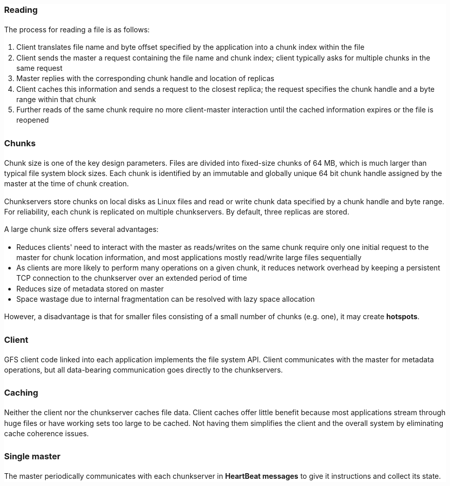 ### Reading

The process for reading a file is as follows:

1. Client translates file name and byte offset specified by the application into a chunk index within the file
2. Client sends the master a request containing the file name and chunk index; client typically asks for multiple chunks in the same request
3. Master replies with the corresponding chunk handle and location of replicas
4. Client caches this information and sends a request to the closest replica; the request specifies the chunk handle and a byte range within that chunk
5. Further reads of the same chunk require no more client-master interaction until the cached information expires or the file is reopened

### Chunks

Chunk size is one of the key design parameters. Files are divided into fixed-size chunks of 64 MB, which is much larger than typical file system block sizes. Each chunk is identified by an immutable and globally unique 64 bit chunk handle assigned by the master at the time of chunk creation.

Chunkservers store chunks on local disks as Linux files and read or write chunk data specified by a chunk handle and byte range. For reliability, each chunk is replicated on multiple chunkservers. By default, three replicas are stored.

A large chunk size offers several advantages:

- Reduces clients' need to interact with the master as reads/writes on the same chunk require only one initial request to the master for chunk location information, and most applications mostly read/write large files sequentially
- As clients are more likely to perform many operations on a given chunk, it reduces network overhead by keeping a persistent TCP connection to the chunkserver over an extended period of time
- Reduces size of metadata stored on master
- Space wastage due to internal fragmentation can be resolved with lazy space allocation

However, a disadvantage is that for smaller files consisting of a small number of chunks (e.g. one), it may create **hotspots**.

### Client

GFS client code linked into each application implements the file system API. Client communicates with the master for metadata operations, but all data-bearing communication goes directly to the chunkservers.

### Caching

Neither the client nor the chunkserver caches file data. Client caches offer little benefit because most applications stream through huge files or have working sets too large to be cached. Not having them simplifies the client and the overall system by eliminating cache coherence issues.

### Single master

The master periodically communicates with each chunkserver in **HeartBeat messages** to give it instructions and collect its state.
